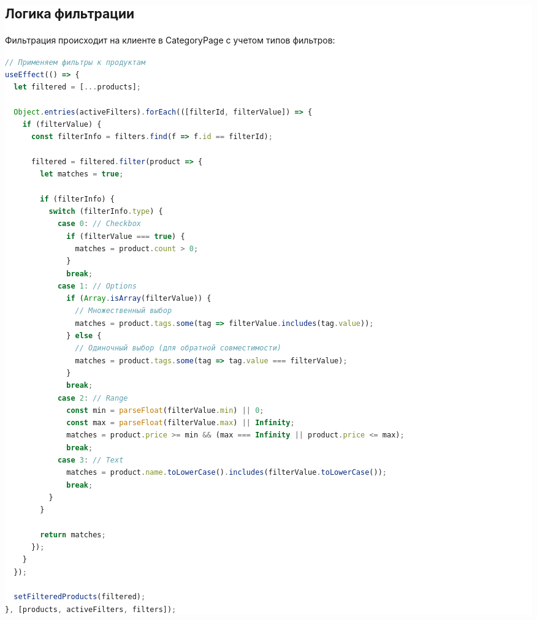 ## Логика фильтрации

Фильтрация происходит на клиенте в CategoryPage с учетом типов фильтров:

```javascript
// Применяем фильтры к продуктам
useEffect(() => {
  let filtered = [...products];

  Object.entries(activeFilters).forEach(([filterId, filterValue]) => {
    if (filterValue) {
      const filterInfo = filters.find(f => f.id == filterId);
      
      filtered = filtered.filter(product => {
        let matches = true;
        
        if (filterInfo) {
          switch (filterInfo.type) {
            case 0: // Checkbox
              if (filterValue === true) {
                matches = product.count > 0;
              }
              break;
            case 1: // Options
              if (Array.isArray(filterValue)) {
                // Множественный выбор
                matches = product.tags.some(tag => filterValue.includes(tag.value));
              } else {
                // Одиночный выбор (для обратной совместимости)
                matches = product.tags.some(tag => tag.value === filterValue);
              }
              break;
            case 2: // Range
              const min = parseFloat(filterValue.min) || 0;
              const max = parseFloat(filterValue.max) || Infinity;
              matches = product.price >= min && (max === Infinity || product.price <= max);
              break;
            case 3: // Text
              matches = product.name.toLowerCase().includes(filterValue.toLowerCase());
              break;
          }
        }
        
        return matches;
      });
    }
  });

  setFilteredProducts(filtered);
}, [products, activeFilters, filters]);
```
